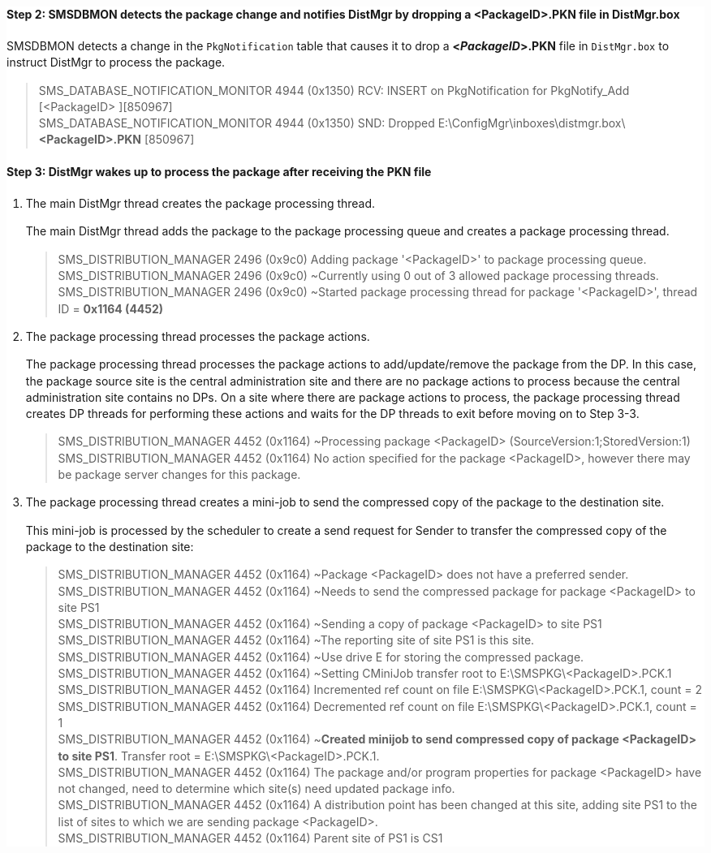 #### Step 2: SMSDBMON detects the package change and notifies DistMgr by dropping a \<PackageID>.PKN file in DistMgr.box

SMSDBMON detects a change in the `PkgNotification` table that causes it to drop a **\<*PackageID*>.PKN** file in `DistMgr.box` to instruct DistMgr to process the package.

> SMS_DATABASE_NOTIFICATION_MONITOR 4944 (0x1350) RCV: INSERT on PkgNotification for PkgNotify_Add [\<PackageID> ][850967]  
> SMS_DATABASE_NOTIFICATION_MONITOR 4944 (0x1350)    SND: Dropped E:\ConfigMgr\inboxes\distmgr.box\\**\<PackageID>.PKN**  [850967]

#### Step 3: DistMgr wakes up to process the package after receiving the PKN file

1. The main DistMgr thread creates the package processing thread.

   The main DistMgr thread adds the package to the package processing queue and creates a package processing thread.

   > SMS_DISTRIBUTION_MANAGER 2496 (0x9c0) Adding package '\<PackageID>' to package processing queue.  
   > SMS_DISTRIBUTION_MANAGER 2496 (0x9c0) ~Currently using 0 out of 3 allowed package processing threads.  
   > SMS_DISTRIBUTION_MANAGER 2496 (0x9c0) ~Started package processing thread for package '\<PackageID>', thread ID = **0x1164 (4452)**

2. The package processing thread processes the package actions.

   The package processing thread processes the package actions to add/update/remove the package from the DP. In this case, the package source site is the central administration site and there are no package actions to process because the central administration site contains no DPs. On a site where there are package actions to process, the package processing thread creates DP threads for performing these actions and waits for the DP threads to exit before moving on to Step 3-3.

   > SMS_DISTRIBUTION_MANAGER 4452 (0x1164) ~Processing package \<PackageID> (SourceVersion:1;StoredVersion:1)  
   > SMS_DISTRIBUTION_MANAGER 4452 (0x1164) No action specified for the package \<PackageID>, however there may be package server changes for this package.  

3. The package processing thread creates a mini-job to send the compressed copy of the package to the destination site.

   This mini-job is processed by the scheduler to create a send request for Sender to transfer the compressed copy of the package to the destination site:

   > SMS_DISTRIBUTION_MANAGER 4452 (0x1164) ~Package \<PackageID> does not have a preferred sender.  
   > SMS_DISTRIBUTION_MANAGER 4452 (0x1164) ~Needs to send the compressed package for package \<PackageID> to site PS1  
   > SMS_DISTRIBUTION_MANAGER 4452 (0x1164) ~Sending a copy of package \<PackageID> to site PS1  
   > SMS_DISTRIBUTION_MANAGER 4452 (0x1164) ~The reporting site of site PS1 is this site.  
   > SMS_DISTRIBUTION_MANAGER 4452 (0x1164) ~Use drive E for storing the compressed package.  
   > SMS_DISTRIBUTION_MANAGER 4452 (0x1164) ~Setting CMiniJob transfer root to E:\SMSPKG\\\<PackageID>.PCK.1  
   > SMS_DISTRIBUTION_MANAGER 4452 (0x1164) Incremented ref count on file E:\SMSPKG\\\<PackageID>.PCK.1, count = 2  
   > SMS_DISTRIBUTION_MANAGER 4452 (0x1164) Decremented ref count on file E:\SMSPKG\\\<PackageID>.PCK.1, count = 1  
   > SMS_DISTRIBUTION_MANAGER 4452 (0x1164) ~**Created minijob to send compressed copy of package \<PackageID> to site PS1**.  Transfer root = E:\SMSPKG\\\<PackageID>.PCK.1.  
   > SMS_DISTRIBUTION_MANAGER 4452 (0x1164) The package and/or program properties for package \<PackageID> have not changed,  need to determine which site(s) need updated package info.  
   > SMS_DISTRIBUTION_MANAGER 4452 (0x1164) A distribution point has been changed at this site, adding site PS1 to the list of sites to which we are sending package \<PackageID>.  
   > SMS_DISTRIBUTION_MANAGER 4452 (0x1164) Parent site of PS1 is CS1
